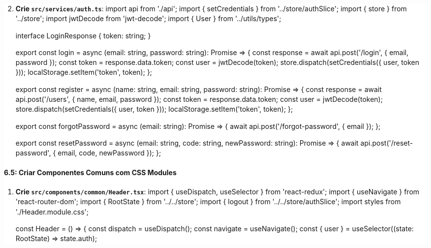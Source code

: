 2. **Crie `src/services/auth.ts`**:
   <xaiArtifact artifact_id="bb1c3184-ab98-49d8-a0f3-73a72c4416d1" artifact_version_id="9fced006-3832-4d2b-95bd-3bee116b368f" title="auth.ts" contentType="text/typescript">
   import api from './api';
   import { setCredentials } from '../store/authSlice';
   import { store } from '../store';
   import jwtDecode from 'jwt-decode';
   import { User } from '../utils/types';

   interface LoginResponse {
     token: string;
   }

   export const login = async (email: string, password: string): Promise<void> => {
     const response = await api.post<LoginResponse>('/login', { email, password });
     const token = response.data.token;
     const user = jwtDecode<User>(token);
     store.dispatch(setCredentials({ user, token }));
     localStorage.setItem('token', token);
   };

   export const register = async (name: string, email: string, password: string): Promise<void> => {
     const response = await api.post<LoginResponse>('/users', { name, email, password });
     const token = response.data.token;
     const user = jwtDecode<User>(token);
     store.dispatch(setCredentials({ user, token }));
     localStorage.setItem('token', token);
   };

   export const forgotPassword = async (email: string): Promise<void> => {
     await api.post('/forgot-password', { email });
   };

   export const resetPassword = async (email: string, code: string, newPassword: string): Promise<void> => {
     await api.post('/reset-password', { email, code, newPassword });
   };
   </xaiArtifact>

#### 6.5: Criar Componentes Comuns com CSS Modules
1. **Crie `src/components/common/Header.tsx`**:
   <xaiArtifact artifact_id="0937cef2-47db-457d-923a-afeb86e526f3" artifact_version_id="727d0562-86b0-41d6-9fca-c1bda753f53a" title="Header.tsx" contentType="text/typescript">
   import { useDispatch, useSelector } from 'react-redux';
   import { useNavigate } from 'react-router-dom';
   import { RootState } from '../../store';
   import { logout } from '../../store/authSlice';
   import styles from './Header.module.css';

   const Header = () => {
     const dispatch = useDispatch();
     const navigate = useNavigate();
     const { user } = useSelector((state: RootState) => state.auth);
